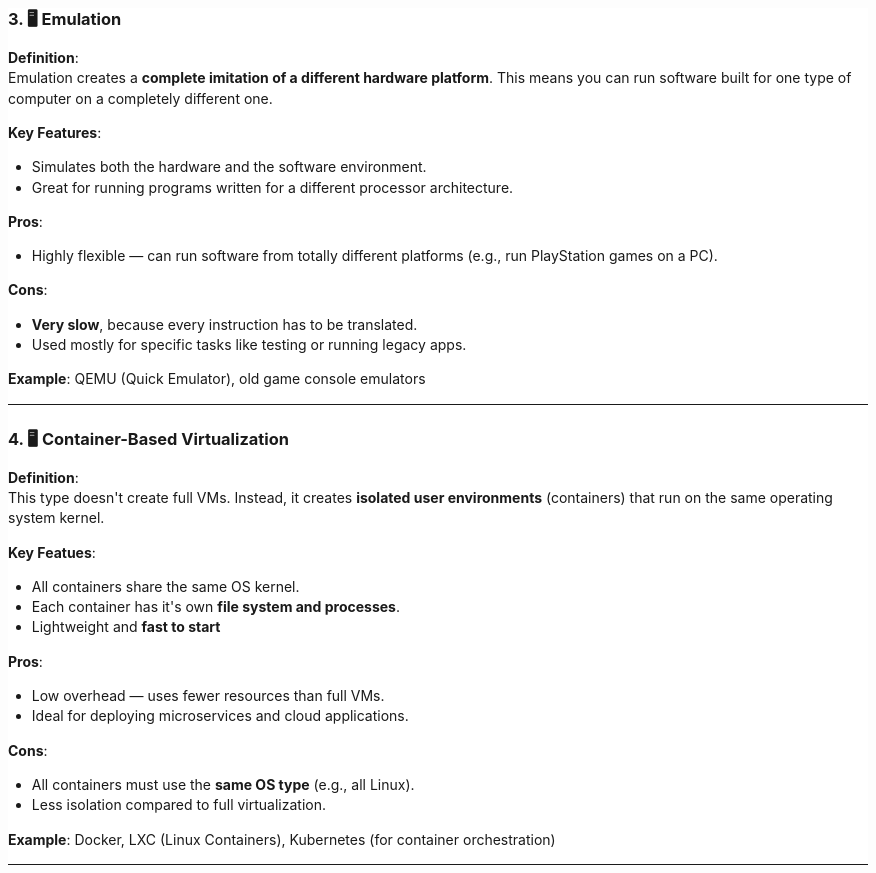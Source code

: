 
### 3. 🖥️ Emulation
**Definition**:  
Emulation creates a **complete imitation of a different hardware platform**. This means you can run software built for one type of computer on a completely different one.

**Key Features**:
- Simulates both the hardware and the software environment.
- Great for running programs written for a different processor architecture.

**Pros**:
- Highly flexible — can run software from totally different platforms (e.g., run PlayStation games on a PC).

**Cons**:
- **Very slow**, because every instruction has to be translated.
- Used mostly for specific tasks like testing or running legacy apps.

**Example**: QEMU (Quick Emulator), old game console emulators

---

### 4. 🖥️ Container-Based Virtualization
**Definition**:  
This type doesn't create full VMs. Instead, it creates **isolated user environments** (containers) that run on the same operating system kernel.

**Key Featues**:
- All containers share the same OS kernel.
- Each container has it's own **file system and processes**.
- Lightweight and **fast to start**

**Pros**:
- Low overhead — uses fewer resources than full VMs.
- Ideal for deploying microservices and cloud applications.

**Cons**:
- All containers must use the **same OS type** (e.g., all Linux).
- Less isolation compared to full virtualization.

**Example**: Docker, LXC (Linux Containers), Kubernetes (for container orchestration)

---



